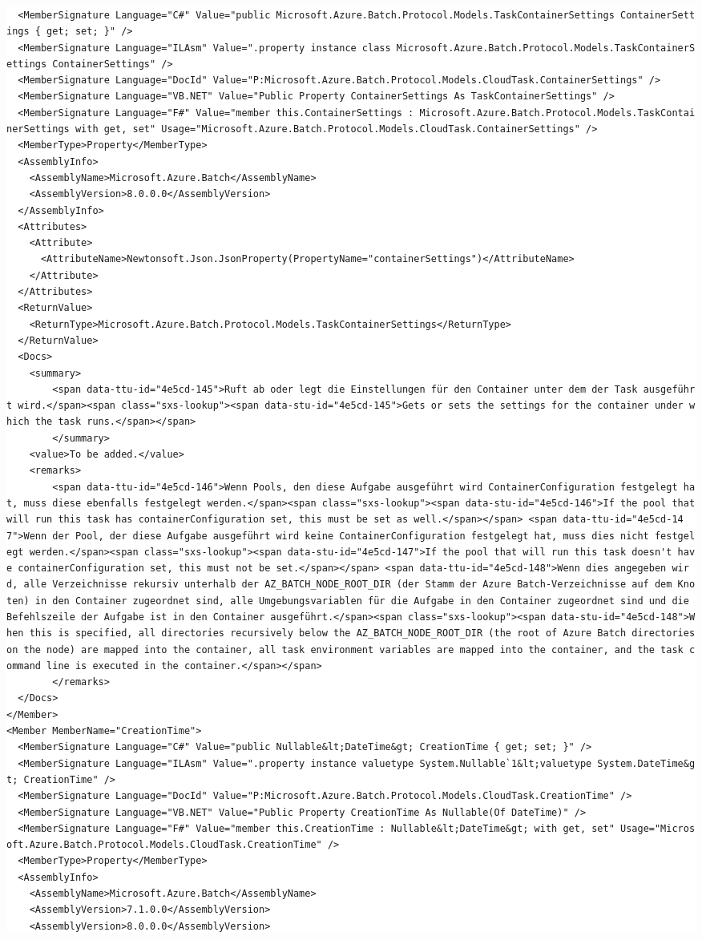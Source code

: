       <MemberSignature Language="C#" Value="public Microsoft.Azure.Batch.Protocol.Models.TaskContainerSettings ContainerSettings { get; set; }" />
      <MemberSignature Language="ILAsm" Value=".property instance class Microsoft.Azure.Batch.Protocol.Models.TaskContainerSettings ContainerSettings" />
      <MemberSignature Language="DocId" Value="P:Microsoft.Azure.Batch.Protocol.Models.CloudTask.ContainerSettings" />
      <MemberSignature Language="VB.NET" Value="Public Property ContainerSettings As TaskContainerSettings" />
      <MemberSignature Language="F#" Value="member this.ContainerSettings : Microsoft.Azure.Batch.Protocol.Models.TaskContainerSettings with get, set" Usage="Microsoft.Azure.Batch.Protocol.Models.CloudTask.ContainerSettings" />
      <MemberType>Property</MemberType>
      <AssemblyInfo>
        <AssemblyName>Microsoft.Azure.Batch</AssemblyName>
        <AssemblyVersion>8.0.0.0</AssemblyVersion>
      </AssemblyInfo>
      <Attributes>
        <Attribute>
          <AttributeName>Newtonsoft.Json.JsonProperty(PropertyName="containerSettings")</AttributeName>
        </Attribute>
      </Attributes>
      <ReturnValue>
        <ReturnType>Microsoft.Azure.Batch.Protocol.Models.TaskContainerSettings</ReturnType>
      </ReturnValue>
      <Docs>
        <summary>
            <span data-ttu-id="4e5cd-145">Ruft ab oder legt die Einstellungen für den Container unter dem der Task ausgeführt wird.</span><span class="sxs-lookup"><span data-stu-id="4e5cd-145">Gets or sets the settings for the container under which the task runs.</span></span>
            </summary>
        <value>To be added.</value>
        <remarks>
            <span data-ttu-id="4e5cd-146">Wenn Pools, den diese Aufgabe ausgeführt wird ContainerConfiguration festgelegt hat, muss diese ebenfalls festgelegt werden.</span><span class="sxs-lookup"><span data-stu-id="4e5cd-146">If the pool that will run this task has containerConfiguration set, this must be set as well.</span></span> <span data-ttu-id="4e5cd-147">Wenn der Pool, der diese Aufgabe ausgeführt wird keine ContainerConfiguration festgelegt hat, muss dies nicht festgelegt werden.</span><span class="sxs-lookup"><span data-stu-id="4e5cd-147">If the pool that will run this task doesn't have containerConfiguration set, this must not be set.</span></span> <span data-ttu-id="4e5cd-148">Wenn dies angegeben wird, alle Verzeichnisse rekursiv unterhalb der AZ_BATCH_NODE_ROOT_DIR (der Stamm der Azure Batch-Verzeichnisse auf dem Knoten) in den Container zugeordnet sind, alle Umgebungsvariablen für die Aufgabe in den Container zugeordnet sind und die Befehlszeile der Aufgabe ist in den Container ausgeführt.</span><span class="sxs-lookup"><span data-stu-id="4e5cd-148">When this is specified, all directories recursively below the AZ_BATCH_NODE_ROOT_DIR (the root of Azure Batch directories on the node) are mapped into the container, all task environment variables are mapped into the container, and the task command line is executed in the container.</span></span>
            </remarks>
      </Docs>
    </Member>
    <Member MemberName="CreationTime">
      <MemberSignature Language="C#" Value="public Nullable&lt;DateTime&gt; CreationTime { get; set; }" />
      <MemberSignature Language="ILAsm" Value=".property instance valuetype System.Nullable`1&lt;valuetype System.DateTime&gt; CreationTime" />
      <MemberSignature Language="DocId" Value="P:Microsoft.Azure.Batch.Protocol.Models.CloudTask.CreationTime" />
      <MemberSignature Language="VB.NET" Value="Public Property CreationTime As Nullable(Of DateTime)" />
      <MemberSignature Language="F#" Value="member this.CreationTime : Nullable&lt;DateTime&gt; with get, set" Usage="Microsoft.Azure.Batch.Protocol.Models.CloudTask.CreationTime" />
      <MemberType>Property</MemberType>
      <AssemblyInfo>
        <AssemblyName>Microsoft.Azure.Batch</AssemblyName>
        <AssemblyVersion>7.1.0.0</AssemblyVersion>
        <AssemblyVersion>8.0.0.0</AssemblyVersion>